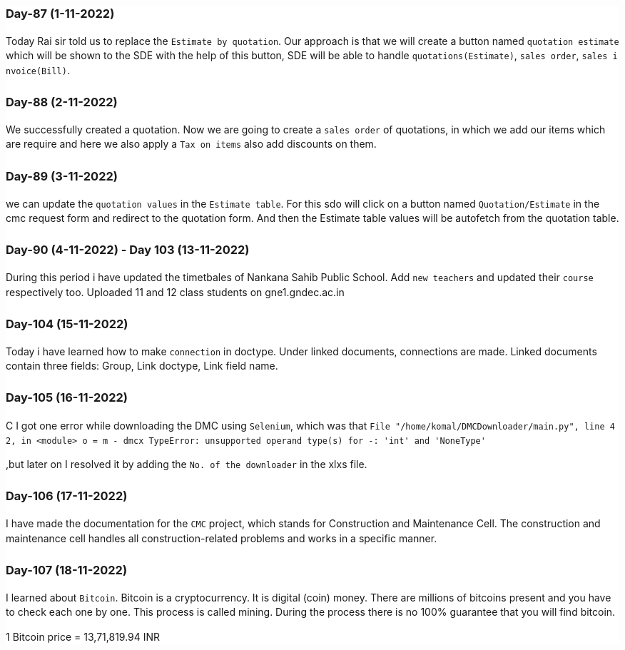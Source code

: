 ### Day-87 (1-11-2022)

Today Rai sir told us to replace the `Estimate by quotation`.
Our approach is that we will create a button named `quotation estimate` which will be shown to the SDE with the help of this button, SDE will be able to handle `quotations(Estimate)`, `sales order`, `sales invoice(Bill)`.

### Day-88 (2-11-2022)

We successfully created a quotation. Now we are going to create a `sales order` of quotations, in which we add our items which are require and here we also apply a `Tax on items` also add discounts on them.

### Day-89 (3-11-2022)

we can update the `quotation values` in the `Estimate table`. For this sdo will click on a button named `Quotation/Estimate` in the cmc request form and redirect to the quotation form. And then the Estimate table values will be autofetch from the quotation table.

### Day-90 (4-11-2022) - Day 103 (13-11-2022)

During this period i have updated the timetbales of Nankana Sahib Public School. Add `new teachers` and updated their `course` respectively too.
Uploaded 11 and 12 class students on gne1.gndec.ac.in

### Day-104 (15-11-2022)

Today i have learned how to make `connection` in doctype. Under linked documents, connections are made. Linked documents contain three fields: Group, Link doctype, Link field name.

### Day-105 (16-11-2022)
 C
I got one error while downloading the DMC using ```Selenium```, which was that ``` File "/home/komal/DMCDownloader/main.py", line 42, in <module>
    o = m - dmcx
TypeError: unsupported operand type(s) for -: 'int' and 'NoneType' ``` 

,but later on I resolved it by adding the ```No. of the downloader``` in the xlxs file.

### Day-106 (17-11-2022)

I have made the documentation for the ```CMC``` project, which stands for Construction and Maintenance Cell. The construction and maintenance cell handles all construction-related problems and works in a specific manner.

### Day-107 (18-11-2022)

I learned about ```Bitcoin```. Bitcoin is a cryptocurrency. It is digital (coin)
money. There are millions of bitcoins present and you have to check
each one by one. This process is called mining. During the process
there is no 100% guarantee that you will find bitcoin. 

1 Bitcoin price  = 13,71,819.94 INR
